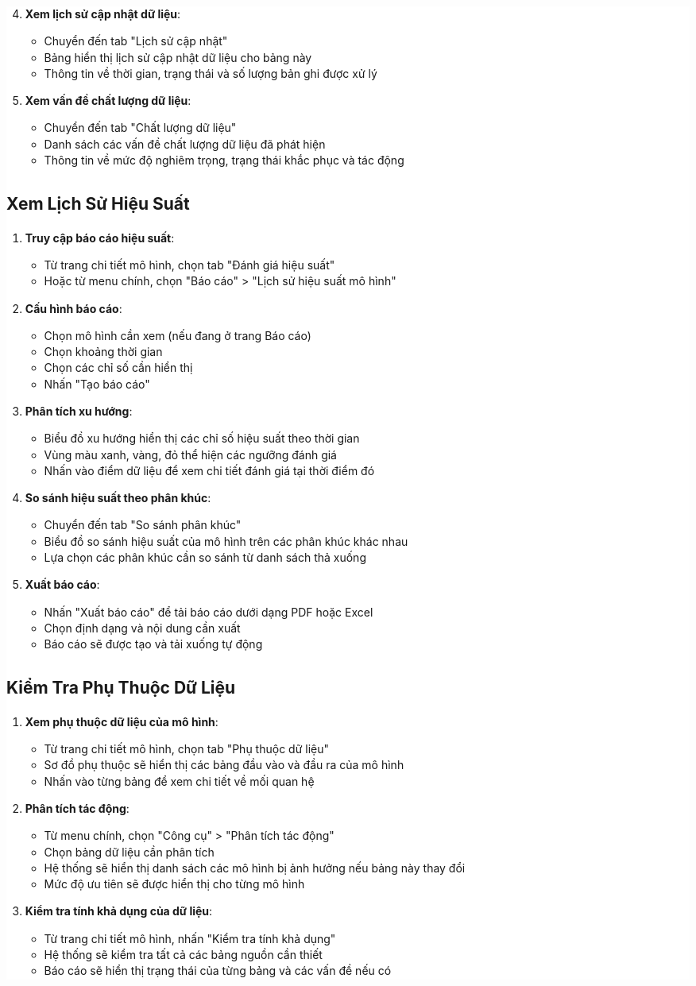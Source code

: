 4. **Xem lịch sử cập nhật dữ liệu**:
   - Chuyển đến tab "Lịch sử cập nhật"
   - Bảng hiển thị lịch sử cập nhật dữ liệu cho bảng này
   - Thông tin về thời gian, trạng thái và số lượng bản ghi được xử lý

5. **Xem vấn đề chất lượng dữ liệu**:
   - Chuyển đến tab "Chất lượng dữ liệu"
   - Danh sách các vấn đề chất lượng dữ liệu đã phát hiện
   - Thông tin về mức độ nghiêm trọng, trạng thái khắc phục và tác động

## Xem Lịch Sử Hiệu Suất

1. **Truy cập báo cáo hiệu suất**:
   - Từ trang chi tiết mô hình, chọn tab "Đánh giá hiệu suất"
   - Hoặc từ menu chính, chọn "Báo cáo" > "Lịch sử hiệu suất mô hình"

2. **Cấu hình báo cáo**:
   - Chọn mô hình cần xem (nếu đang ở trang Báo cáo)
   - Chọn khoảng thời gian
   - Chọn các chỉ số cần hiển thị
   - Nhấn "Tạo báo cáo"

3. **Phân tích xu hướng**:
   - Biểu đồ xu hướng hiển thị các chỉ số hiệu suất theo thời gian
   - Vùng màu xanh, vàng, đỏ thể hiện các ngưỡng đánh giá
   - Nhấn vào điểm dữ liệu để xem chi tiết đánh giá tại thời điểm đó

4. **So sánh hiệu suất theo phân khúc**:
   - Chuyển đến tab "So sánh phân khúc"
   - Biểu đồ so sánh hiệu suất của mô hình trên các phân khúc khác nhau
   - Lựa chọn các phân khúc cần so sánh từ danh sách thả xuống

5. **Xuất báo cáo**:
   - Nhấn "Xuất báo cáo" để tải báo cáo dưới dạng PDF hoặc Excel
   - Chọn định dạng và nội dung cần xuất
   - Báo cáo sẽ được tạo và tải xuống tự động

## Kiểm Tra Phụ Thuộc Dữ Liệu

1. **Xem phụ thuộc dữ liệu của mô hình**:
   - Từ trang chi tiết mô hình, chọn tab "Phụ thuộc dữ liệu"
   - Sơ đồ phụ thuộc sẽ hiển thị các bảng đầu vào và đầu ra của mô hình
   - Nhấn vào từng bảng để xem chi tiết về mối quan hệ

2. **Phân tích tác động**:
   - Từ menu chính, chọn "Công cụ" > "Phân tích tác động"
   - Chọn bảng dữ liệu cần phân tích
   - Hệ thống sẽ hiển thị danh sách các mô hình bị ảnh hưởng nếu bảng này thay đổi
   - Mức độ ưu tiên sẽ được hiển thị cho từng mô hình

3. **Kiểm tra tính khả dụng của dữ liệu**:
   - Từ trang chi tiết mô hình, nhấn "Kiểm tra tính khả dụng"
   - Hệ thống sẽ kiểm tra tất cả các bảng nguồn cần thiết
   - Báo cáo sẽ hiển thị trạng thái của từng bảng và các vấn đề nếu có
